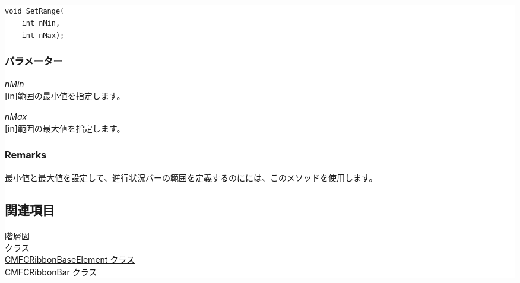 ```
void SetRange(
    int nMin,
    int nMax);
```

### <a name="parameters"></a>パラメーター

*nMin*<br/>
[in]範囲の最小値を指定します。

*nMax*<br/>
[in]範囲の最大値を指定します。

### <a name="remarks"></a>Remarks

最小値と最大値を設定して、進行状況バーの範囲を定義するのにには、このメソッドを使用します。

## <a name="see-also"></a>関連項目

[階層図](../../mfc/hierarchy-chart.md)<br/>
[クラス](../../mfc/reference/mfc-classes.md)<br/>
[CMFCRibbonBaseElement クラス](../../mfc/reference/cmfcribbonbaseelement-class.md)<br/>
[CMFCRibbonBar クラス](../../mfc/reference/cmfcribbonbar-class.md)

